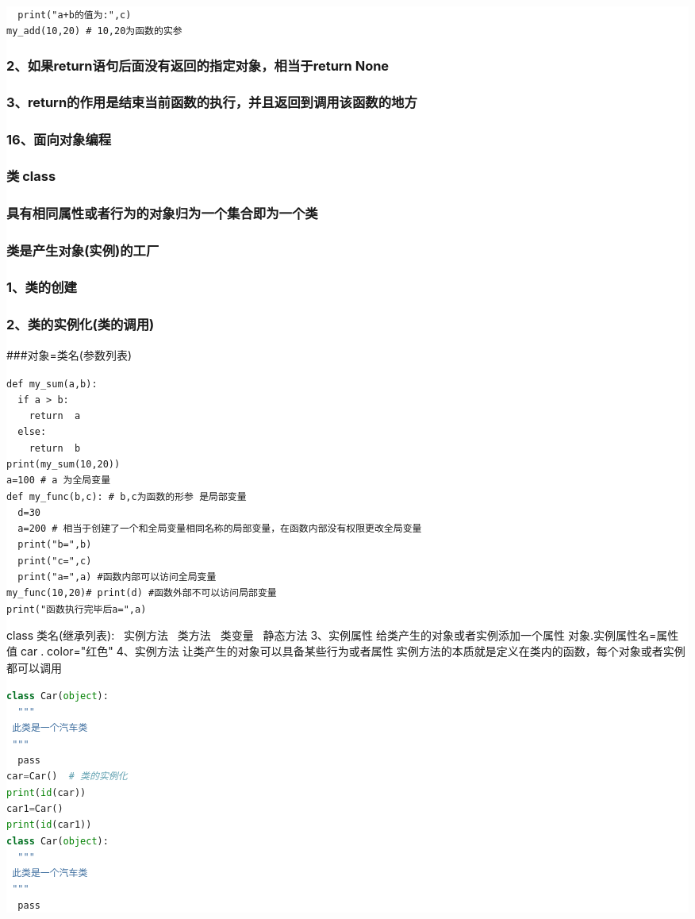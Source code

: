 ```
  print("a+b的值为:",c)
my_add(10,20) # 10,20为函数的实参
```
### 2、如果return语句后面没有返回的指定对象，相当于return None
### 3、return的作用是结束当前函数的执行，并且返回到调用该函数的地方
### 16、面向对象编程
### 类 class
### 具有相同属性或者行为的对象归为一个集合即为一个类
### 类是产生对象(实例)的工厂
### 1、类的创建
### 2、类的实例化(类的调用)
###对象=类名(参数列表)
```
def my_sum(a,b):
  if a > b:
    return  a
  else:
    return  b
print(my_sum(10,20))
a=100 # a 为全局变量
def my_func(b,c): # b,c为函数的形参 是局部变量
  d=30
  a=200 # 相当于创建了一个和全局变量相同名称的局部变量，在函数内部没有权限更改全局变量
  print("b=",b)
  print("c=",c)
  print("a=",a) #函数内部可以访问全局变量
my_func(10,20)# print(d) #函数外部不可以访问局部变量
print("函数执行完毕后a=",a)
```


class 类名(继承列表):
  实例方法
  类方法
  类变量
  静态方法
3、实例属性
给类产生的对象或者实例添加一个属性
对象.实例属性名=属性值
car . color="红色"
4、实例方法
让类产生的对象可以具备某些行为或者属性
实例方法的本质就是定义在类内的函数，每个对象或者实例都可以调用

```python
class Car(object):
  """
 此类是一个汽车类
 """
  pass
car=Car()  # 类的实例化
print(id(car))
car1=Car()
print(id(car1))
class Car(object):
  """
 此类是一个汽车类
 """
  pass
```
